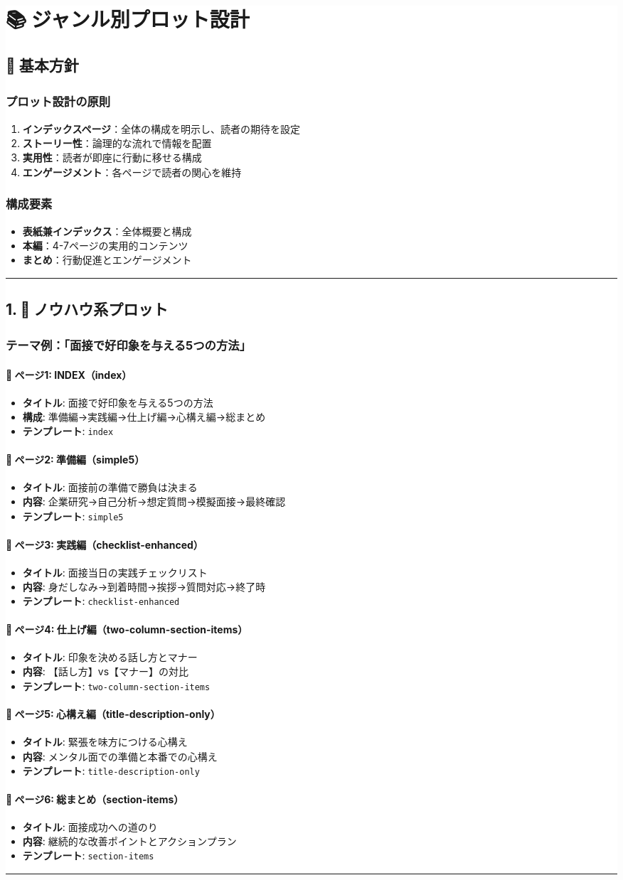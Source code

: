 # 📚 ジャンル別プロット設計

## 🎯 基本方針

### プロット設計の原則
1. **インデックスページ**：全体の構成を明示し、読者の期待を設定
2. **ストーリー性**：論理的な流れで情報を配置
3. **実用性**：読者が即座に行動に移せる構成
4. **エンゲージメント**：各ページで読者の関心を維持

### 構成要素
- **表紙兼インデックス**：全体概要と構成
- **本編**：4-7ページの実用的コンテンツ
- **まとめ**：行動促進とエンゲージメント

---

## 1. 📖 ノウハウ系プロット

### テーマ例：「面接で好印象を与える5つの方法」

#### 📄 **ページ1: INDEX**（index）
- **タイトル**: 面接で好印象を与える5つの方法
- **構成**: 準備編→実践編→仕上げ編→心構え編→総まとめ
- **テンプレート**: `index`

#### 📄 **ページ2: 準備編**（simple5）
- **タイトル**: 面接前の準備で勝負は決まる
- **内容**: 企業研究→自己分析→想定質問→模擬面接→最終確認
- **テンプレート**: `simple5`

#### 📄 **ページ3: 実践編**（checklist-enhanced）
- **タイトル**: 面接当日の実践チェックリスト
- **内容**: 身だしなみ→到着時間→挨拶→質問対応→終了時
- **テンプレート**: `checklist-enhanced`

#### 📄 **ページ4: 仕上げ編**（two-column-section-items）
- **タイトル**: 印象を決める話し方とマナー
- **内容**: 【話し方】vs【マナー】の対比
- **テンプレート**: `two-column-section-items`

#### 📄 **ページ5: 心構え編**（title-description-only）
- **タイトル**: 緊張を味方につける心構え
- **内容**: メンタル面での準備と本番での心構え
- **テンプレート**: `title-description-only`

#### 📄 **ページ6: 総まとめ**（section-items）
- **タイトル**: 面接成功への道のり
- **内容**: 継続的な改善ポイントとアクションプラン
- **テンプレート**: `section-items`

---